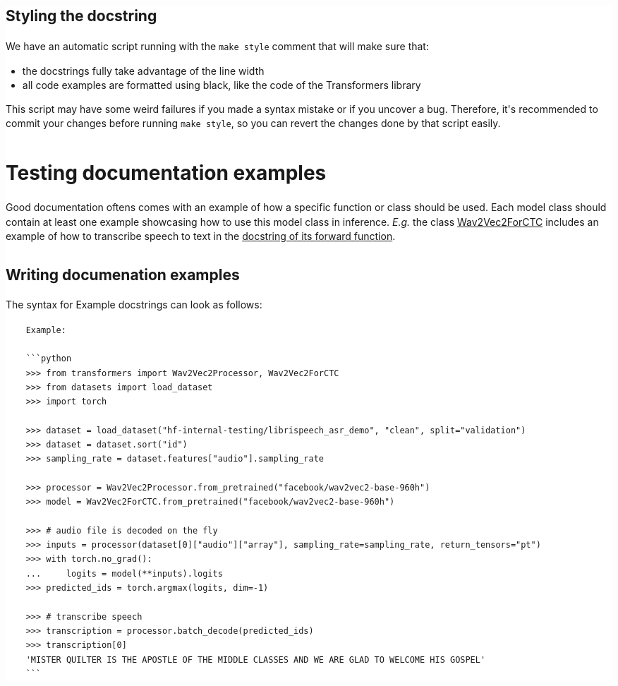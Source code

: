 ## Styling the docstring

We have an automatic script running with the `make style` comment that will make sure that:
- the docstrings fully take advantage of the line width
- all code examples are formatted using black, like the code of the Transformers library

This script may have some weird failures if you made a syntax mistake or if you uncover a bug. Therefore, it's
recommended to commit your changes before running `make style`, so you can revert the changes done by that script
easily.

# Testing documentation examples

Good documentation oftens comes with an example of how a specific function or class should be used. 
Each model class should contain at least one example showcasing
how to use this model class in inference. *E.g.* the class [Wav2Vec2ForCTC](https://huggingface.co/docs/transformers/model_doc/wav2vec2#transformers.Wav2Vec2ForCTC) 
includes an example of how to transcribe speech to text in the 
[docstring of its forward function](https://huggingface.co/docs/transformers/model_doc/wav2vec2#transformers.Wav2Vec2ForCTC.forward).

## Writing documenation examples

The syntax for Example docstrings can look as follows:

```
    Example:

    ```python
    >>> from transformers import Wav2Vec2Processor, Wav2Vec2ForCTC
    >>> from datasets import load_dataset
    >>> import torch

    >>> dataset = load_dataset("hf-internal-testing/librispeech_asr_demo", "clean", split="validation")
    >>> dataset = dataset.sort("id")
    >>> sampling_rate = dataset.features["audio"].sampling_rate

    >>> processor = Wav2Vec2Processor.from_pretrained("facebook/wav2vec2-base-960h")
    >>> model = Wav2Vec2ForCTC.from_pretrained("facebook/wav2vec2-base-960h")

    >>> # audio file is decoded on the fly
    >>> inputs = processor(dataset[0]["audio"]["array"], sampling_rate=sampling_rate, return_tensors="pt")
    >>> with torch.no_grad():
    ...     logits = model(**inputs).logits
    >>> predicted_ids = torch.argmax(logits, dim=-1)

    >>> # transcribe speech
    >>> transcription = processor.batch_decode(predicted_ids)
    >>> transcription[0]
    'MISTER QUILTER IS THE APOSTLE OF THE MIDDLE CLASSES AND WE ARE GLAD TO WELCOME HIS GOSPEL'
    ```
```
